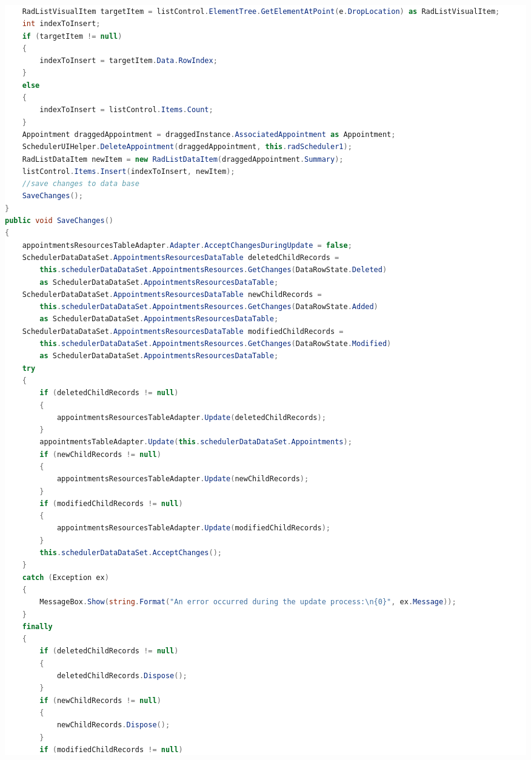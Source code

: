 ````C#
    RadListVisualItem targetItem = listControl.ElementTree.GetElementAtPoint(e.DropLocation) as RadListVisualItem;
    int indexToInsert;
    if (targetItem != null)
    {
        indexToInsert = targetItem.Data.RowIndex;
    }
    else
    {
        indexToInsert = listControl.Items.Count;
    }
    Appointment draggedAppointment = draggedInstance.AssociatedAppointment as Appointment;
    SchedulerUIHelper.DeleteAppointment(draggedAppointment, this.radScheduler1);
    RadListDataItem newItem = new RadListDataItem(draggedAppointment.Summary);
    listControl.Items.Insert(indexToInsert, newItem);
    //save changes to data base
    SaveChanges();
}
public void SaveChanges()
{
    appointmentsResourcesTableAdapter.Adapter.AcceptChangesDuringUpdate = false;
    SchedulerDataDataSet.AppointmentsResourcesDataTable deletedChildRecords =
        this.schedulerDataDataSet.AppointmentsResources.GetChanges(DataRowState.Deleted)
        as SchedulerDataDataSet.AppointmentsResourcesDataTable;
    SchedulerDataDataSet.AppointmentsResourcesDataTable newChildRecords =
        this.schedulerDataDataSet.AppointmentsResources.GetChanges(DataRowState.Added)
        as SchedulerDataDataSet.AppointmentsResourcesDataTable;
    SchedulerDataDataSet.AppointmentsResourcesDataTable modifiedChildRecords =
        this.schedulerDataDataSet.AppointmentsResources.GetChanges(DataRowState.Modified)
        as SchedulerDataDataSet.AppointmentsResourcesDataTable;
    try
    {
        if (deletedChildRecords != null)
        {
            appointmentsResourcesTableAdapter.Update(deletedChildRecords);
        }
        appointmentsTableAdapter.Update(this.schedulerDataDataSet.Appointments);
        if (newChildRecords != null)
        {
            appointmentsResourcesTableAdapter.Update(newChildRecords);
        }
        if (modifiedChildRecords != null)
        {
            appointmentsResourcesTableAdapter.Update(modifiedChildRecords);
        }
        this.schedulerDataDataSet.AcceptChanges();
    }
    catch (Exception ex)
    {
        MessageBox.Show(string.Format("An error occurred during the update process:\n{0}", ex.Message));
    }
    finally
    {
        if (deletedChildRecords != null)
        {
            deletedChildRecords.Dispose();
        }
        if (newChildRecords != null)
        {
            newChildRecords.Dispose();
        }
        if (modifiedChildRecords != null)
````
